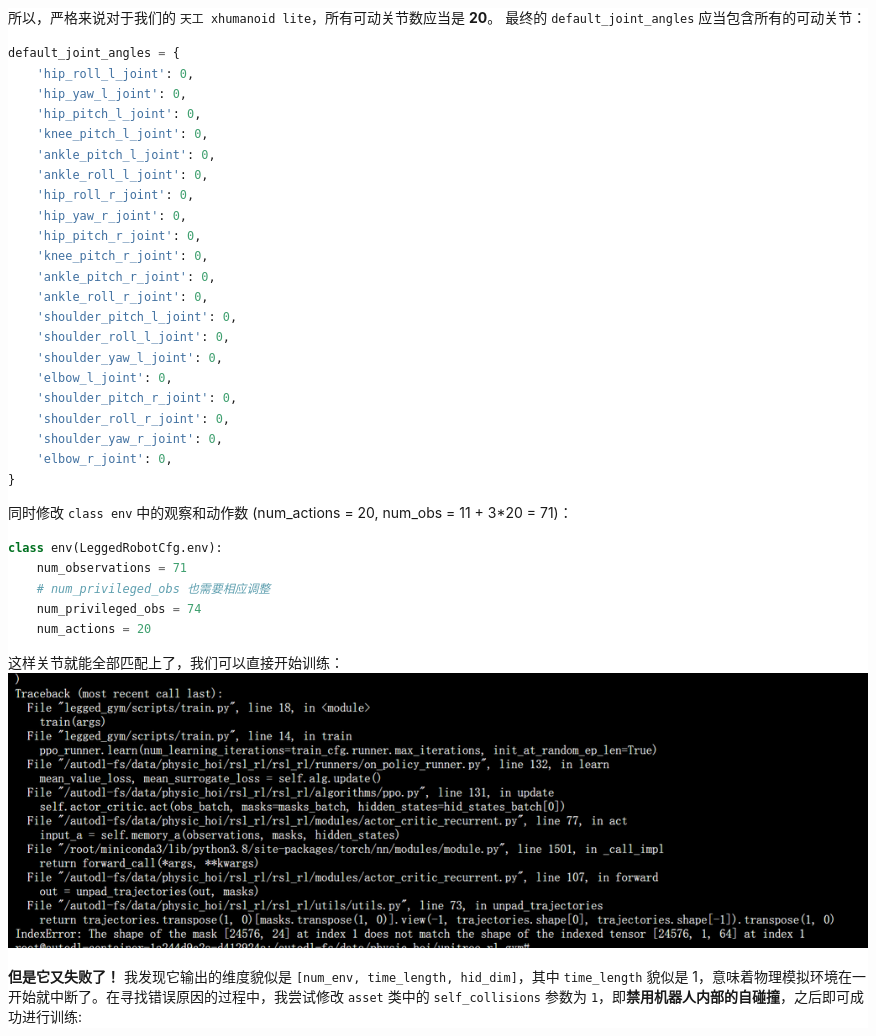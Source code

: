 所以，严格来说对于我们的 `天工 xhumanoid lite`，所有可动关节数应当是 **20**。
最终的 `default_joint_angles` 应当包含所有的可动关节：
```python
default_joint_angles = {
    'hip_roll_l_joint': 0,
    'hip_yaw_l_joint': 0,
    'hip_pitch_l_joint': 0,
    'knee_pitch_l_joint': 0,
    'ankle_pitch_l_joint': 0,
    'ankle_roll_l_joint': 0,
    'hip_roll_r_joint': 0,
    'hip_yaw_r_joint': 0,
    'hip_pitch_r_joint': 0,
    'knee_pitch_r_joint': 0,
    'ankle_pitch_r_joint': 0,
    'ankle_roll_r_joint': 0,
    'shoulder_pitch_l_joint': 0,
    'shoulder_roll_l_joint': 0,
    'shoulder_yaw_l_joint': 0,
    'elbow_l_joint': 0,
    'shoulder_pitch_r_joint': 0,
    'shoulder_roll_r_joint': 0,
    'shoulder_yaw_r_joint': 0,
    'elbow_r_joint': 0,
}
```
同时修改 `class env` 中的观察和动作数 (num_actions = 20, num_obs = 11 + 3*20 = 71)：
```python
class env(LeggedRobotCfg.env):
    num_observations = 71
    # num_privileged_obs 也需要相应调整
    num_privileged_obs = 74 
    num_actions = 20
```
这样关节就能全部匹配上了，我们可以直接开始训练：
![开始训练但失败](./images/New_rl_gym/image-25.png)

**但是它又失败了！** 我发现它输出的维度貌似是 `[num_env, time_length, hid_dim]`，其中 `time_length` 貌似是 1，意味着物理模拟环境在一开始就中断了。在寻找错误原因的过程中，我尝试修改 `asset` 类中的 `self_collisions` 参数为 `1`，即**禁用机器人内部的自碰撞**，之后即可成功进行训练:
